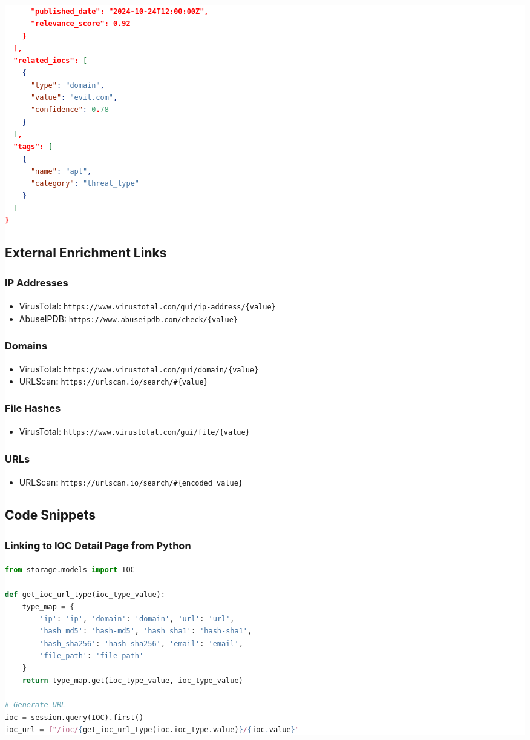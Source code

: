 ```json
      "published_date": "2024-10-24T12:00:00Z",
      "relevance_score": 0.92
    }
  ],
  "related_iocs": [
    {
      "type": "domain",
      "value": "evil.com",
      "confidence": 0.78
    }
  ],
  "tags": [
    {
      "name": "apt",
      "category": "threat_type"
    }
  ]
}
```

## External Enrichment Links

### IP Addresses
- VirusTotal: `https://www.virustotal.com/gui/ip-address/{value}`
- AbuseIPDB: `https://www.abuseipdb.com/check/{value}`

### Domains
- VirusTotal: `https://www.virustotal.com/gui/domain/{value}`
- URLScan: `https://urlscan.io/search/#{value}`

### File Hashes
- VirusTotal: `https://www.virustotal.com/gui/file/{value}`

### URLs
- URLScan: `https://urlscan.io/search/#{encoded_value}`

## Code Snippets

### Linking to IOC Detail Page from Python
```python
from storage.models import IOC

def get_ioc_url_type(ioc_type_value):
    type_map = {
        'ip': 'ip', 'domain': 'domain', 'url': 'url',
        'hash_md5': 'hash-md5', 'hash_sha1': 'hash-sha1',
        'hash_sha256': 'hash-sha256', 'email': 'email',
        'file_path': 'file-path'
    }
    return type_map.get(ioc_type_value, ioc_type_value)

# Generate URL
ioc = session.query(IOC).first()
ioc_url = f"/ioc/{get_ioc_url_type(ioc.ioc_type.value)}/{ioc.value}"
```
